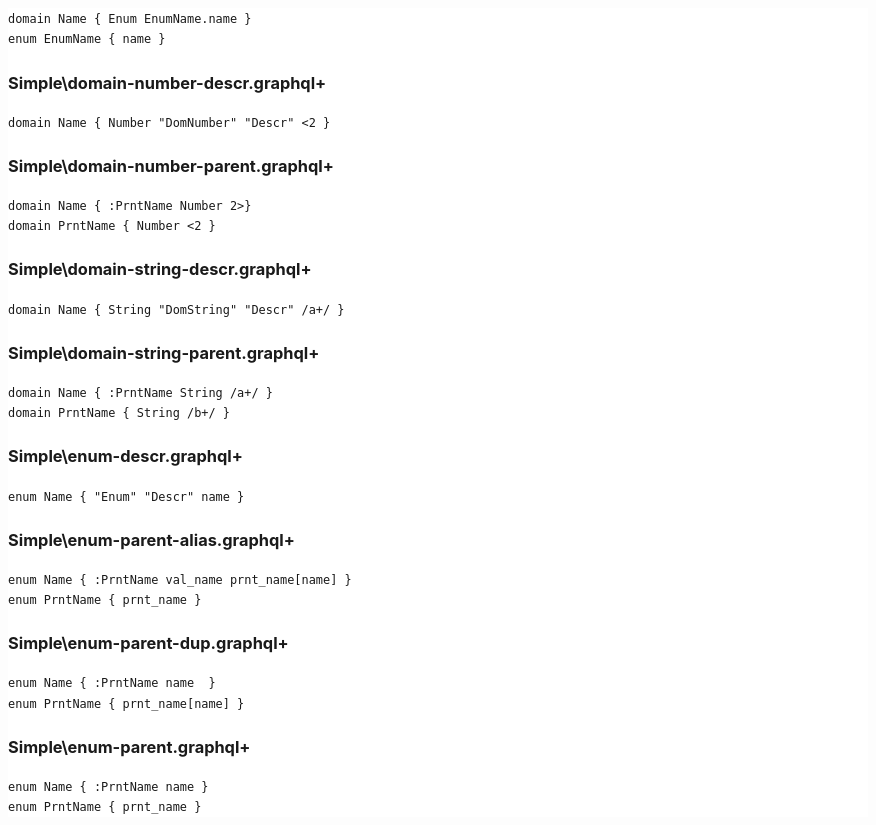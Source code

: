 ```gqlp
domain Name { Enum EnumName.name }
enum EnumName { name }
```

### Simple\domain-number-descr.graphql+

```gqlp
domain Name { Number "DomNumber" "Descr" <2 }
```

### Simple\domain-number-parent.graphql+

```gqlp
domain Name { :PrntName Number 2>}
domain PrntName { Number <2 }
```

### Simple\domain-string-descr.graphql+

```gqlp
domain Name { String "DomString" "Descr" /a+/ }
```

### Simple\domain-string-parent.graphql+

```gqlp
domain Name { :PrntName String /a+/ }
domain PrntName { String /b+/ }
```

### Simple\enum-descr.graphql+

```gqlp
enum Name { "Enum" "Descr" name }
```

### Simple\enum-parent-alias.graphql+

```gqlp
enum Name { :PrntName val_name prnt_name[name] }
enum PrntName { prnt_name }
```

### Simple\enum-parent-dup.graphql+

```gqlp
enum Name { :PrntName name  }
enum PrntName { prnt_name[name] }
```

### Simple\enum-parent.graphql+

```gqlp
enum Name { :PrntName name }
enum PrntName { prnt_name }
```
